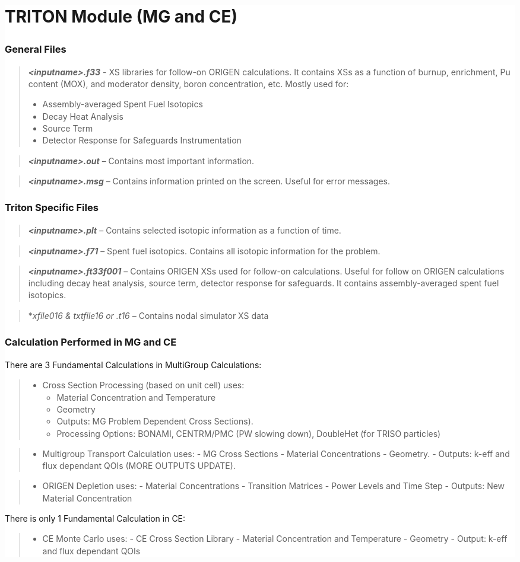 # TRITON Module (MG and CE)

### General Files

>***\<inputname\>.f33*** - XS libraries for follow-on ORIGEN calculations. It contains XSs as a function of burnup, enrichment, Pu content (MOX), and moderator density, boron concentration, etc. Mostly used for:
>- Assembly-averaged Spent Fuel Isotopics
>- Decay Heat Analysis
>- Source Term
>- Detector Response for Safeguards Instrumentation

>***\<inputname\>.out*** – Contains most important information.

>***\<inputname\>.msg*** – Contains information printed on the screen. Useful for error messages.

### Triton Specific Files
>***\<inputname\>.plt*** – Contains selected isotopic information as a function of time.

>***\<inputname\>.f71*** – Spent fuel isotopics. Contains all isotopic information for the problem.

>***\<inputname\>.ft33f001*** – Contains ORIGEN XSs used for follow-on calculations. Useful for follow on ORIGEN calculations including decay heat analysis, source term, detector response for safeguards. It contains assembly-averaged spent fuel isotopics.

>**xfile016 & txtfile16 or *.t16** – Contains nodal simulator XS data


### Calculation Performed in MG and CE
There are 3 Fundamental Calculations in MultiGroup Calculations:
>- Cross Section Processing (based on unit cell) uses: 
>    - Material Concentration and Temperature
>    - Geometry 
>    - Outputs: MG Problem Dependent Cross Sections). 
>    - Processing Options: BONAMI, CENTRM/PMC (PW slowing down), DoubleHet (for TRISO particles)
    
>- Multigroup Transport Calculation uses: 
    - MG Cross Sections
    - Material Concentrations
    - Geometry. 
    - Outputs: k-eff and flux dependant QOIs (MORE OUTPUTS UPDATE).
    
>- ORIGEN Depletion uses: 
    - Material Concentrations
    - Transition Matrices
    - Power Levels and Time Step
    - Outputs: New Material Concentration

There is only 1 Fundamental Calculation in CE:
>- CE Monte Carlo uses: 
    - CE Cross Section Library
    - Material Concentration and Temperature
    - Geometry
    - Output: k-eff and flux dependant QOIs
